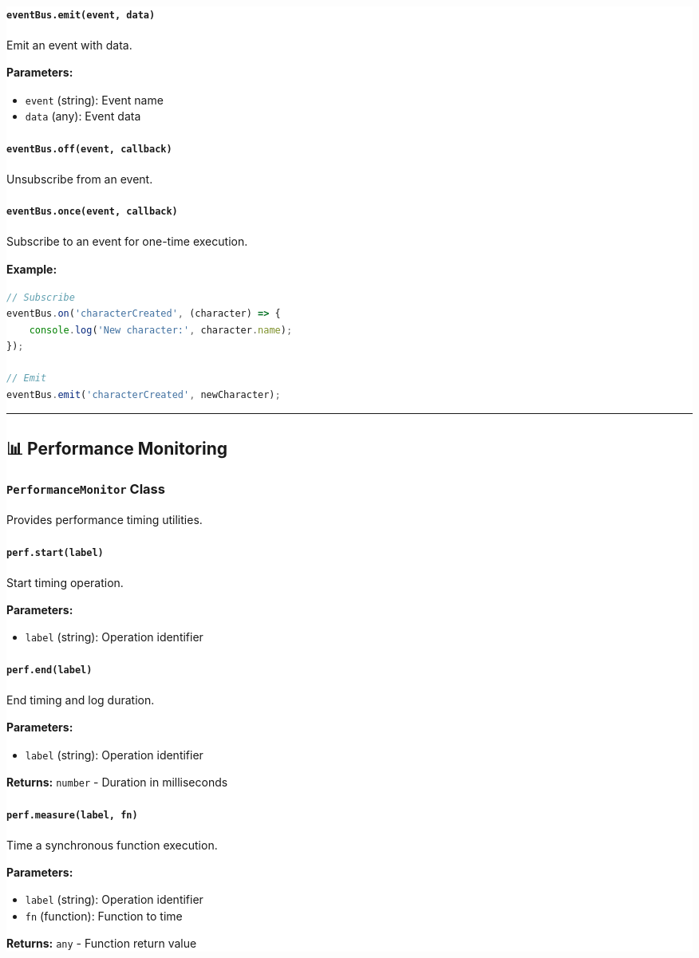 #### `eventBus.emit(event, data)`
Emit an event with data.

**Parameters:**
- `event` (string): Event name
- `data` (any): Event data

#### `eventBus.off(event, callback)`
Unsubscribe from an event.

#### `eventBus.once(event, callback)`
Subscribe to an event for one-time execution.

**Example:**
```javascript
// Subscribe
eventBus.on('characterCreated', (character) => {
    console.log('New character:', character.name);
});

// Emit
eventBus.emit('characterCreated', newCharacter);
```

---

## 📊 Performance Monitoring

### `PerformanceMonitor` Class
Provides performance timing utilities.

#### `perf.start(label)`
Start timing operation.

**Parameters:**
- `label` (string): Operation identifier

#### `perf.end(label)`
End timing and log duration.

**Parameters:**
- `label` (string): Operation identifier

**Returns:** `number` - Duration in milliseconds

#### `perf.measure(label, fn)`
Time a synchronous function execution.

**Parameters:**
- `label` (string): Operation identifier
- `fn` (function): Function to time

**Returns:** `any` - Function return value
